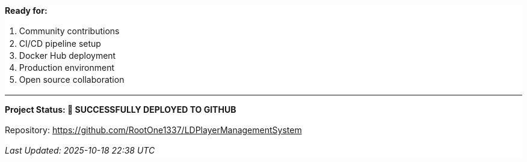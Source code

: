 **Ready for:**
1. Community contributions
2. CI/CD pipeline setup
3. Docker Hub deployment
4. Production environment
5. Open source collaboration

---

**Project Status: 🎉 SUCCESSFULLY DEPLOYED TO GITHUB**

Repository: https://github.com/RootOne1337/LDPlayerManagementSystem

*Last Updated: 2025-10-18 22:38 UTC*
